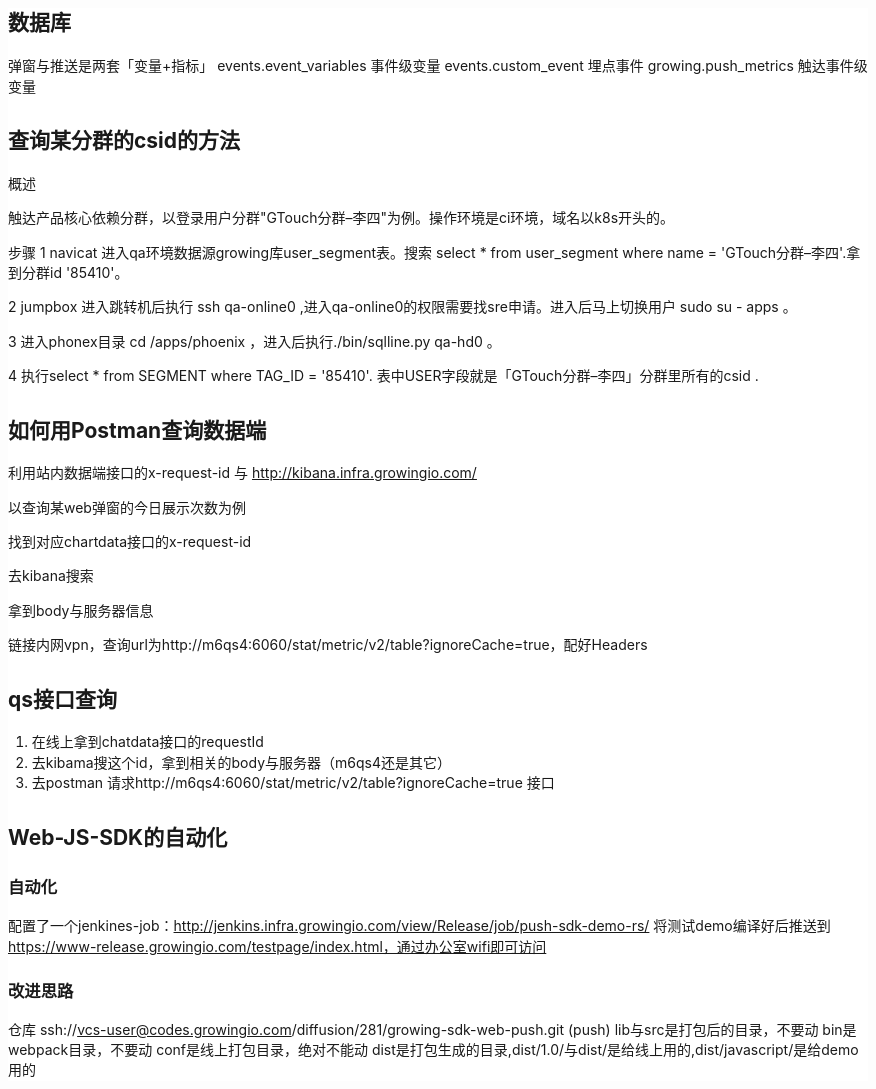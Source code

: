## 数据库

弹窗与推送是两套「变量+指标」
events.event_variables 事件级变量
events.custom_event 埋点事件
growing.push_metrics 触达事件级变量


## 查询某分群的csid的方法
概述

触达产品核心依赖分群，以登录用户分群"GTouch分群–李四"为例。操作环境是ci环境，域名以k8s开头的。

步骤
1 navicat 进入qa环境数据源growing库user_segment表。搜索 select * from user_segment where name = 'GTouch分群–李四'.拿到分群id '85410'。

2 jumpbox 进入跳转机后执行 ssh qa-online0 ,进入qa-online0的权限需要找sre申请。进入后马上切换用户 sudo su - apps  。

3 进入phonex目录 cd /apps/phoenix ，进入后执行./bin/sqlline.py qa-hd0  。

4 执行select * from SEGMENT where TAG_ID = '85410'. 表中USER字段就是「GTouch分群–李四」分群里所有的csid .

## 如何用Postman查询数据端
利用站内数据端接口的x-request-id 与 http://kibana.infra.growingio.com/

以查询某web弹窗的今日展示次数为例

找到对应chartdata接口的x-request-id

去kibana搜索

拿到body与服务器信息

链接内网vpn，查询url为http://m6qs4:6060/stat/metric/v2/table?ignoreCache=true，配好Headers




## qs接口查询

1. 在线上拿到chatdata接口的requestId
2. 去kibama搜这个id，拿到相关的body与服务器（m6qs4还是其它）
3. 去postman 请求http://m6qs4:6060/stat/metric/v2/table?ignoreCache=true 接口



## Web-JS-SDK的自动化
### 自动化
  配置了一个jenkines-job：http://jenkins.infra.growingio.com/view/Release/job/push-sdk-demo-rs/  将测试demo编译好后推送到 https://www-release.growingio.com/testpage/index.html，通过办公室wifi即可访问
### 改进思路
  仓库 ssh://vcs-user@codes.growingio.com/diffusion/281/growing-sdk-web-push.git (push)
  lib与src是打包后的目录，不要动
  bin是webpack目录，不要动
  conf是线上打包目录，绝对不能动
  dist是打包生成的目录,dist/1.0/与dist/是给线上用的,dist/javascript/是给demo用的
